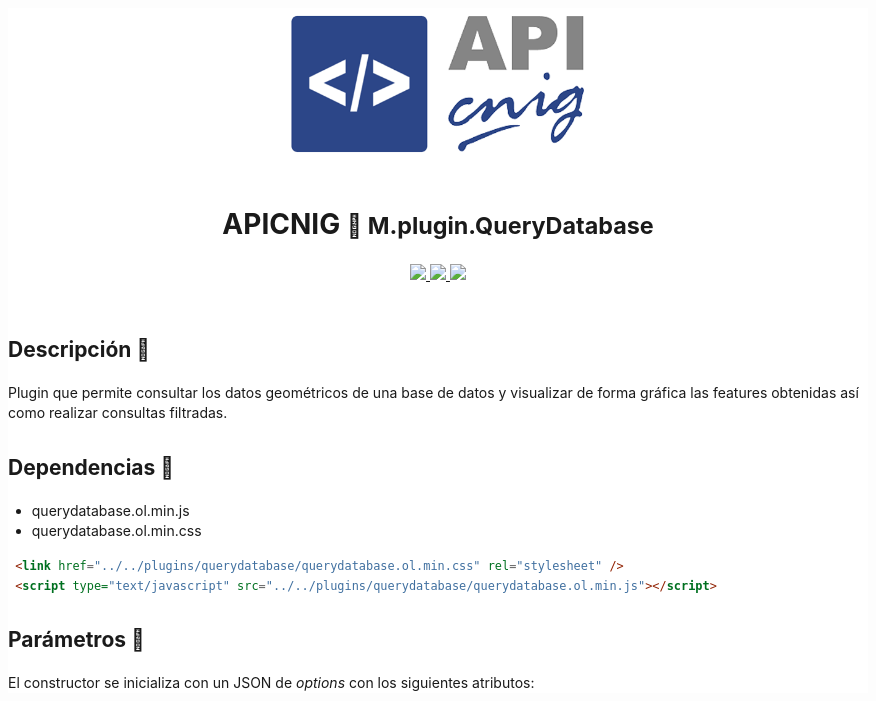 <p align="center">
  <img src="assets/logo-apicnig.png" height="152" />
</p>
<h1 align="center"><strong>APICNIG</strong> <small>🔌 M.plugin.QueryDatabase</small></h1>

<p align="center">
  <a title="MIT License" href="LICENSE.md">
    <img src="https://img.shields.io/badge/license-EUPL-blue.svg">
  </a>
  <a title="Node version" href="#">
    <img src="https://img.shields.io/badge/node-v14.16-blue">
  </a>  
  <a title="NPM version" href="#">
    <img src="https://img.shields.io/badge/npm-v6.14-blue">
  </a>  
  <br />
  <br />
</p>

## Descripción 👷

Plugin que permite consultar los datos geométricos de una base de datos y visualizar de forma gráfica las features obtenidas así como realizar consultas filtradas.

## Dependencias 👷

- querydatabase.ol.min.js
- querydatabase.ol.min.css

```html
 <link href="../../plugins/querydatabase/querydatabase.ol.min.css" rel="stylesheet" />
 <script type="text/javascript" src="../../plugins/querydatabase/querydatabase.ol.min.js"></script>
```

## Parámetros 👷

El constructor se inicializa con un JSON de _options_ con los siguientes atributos:
